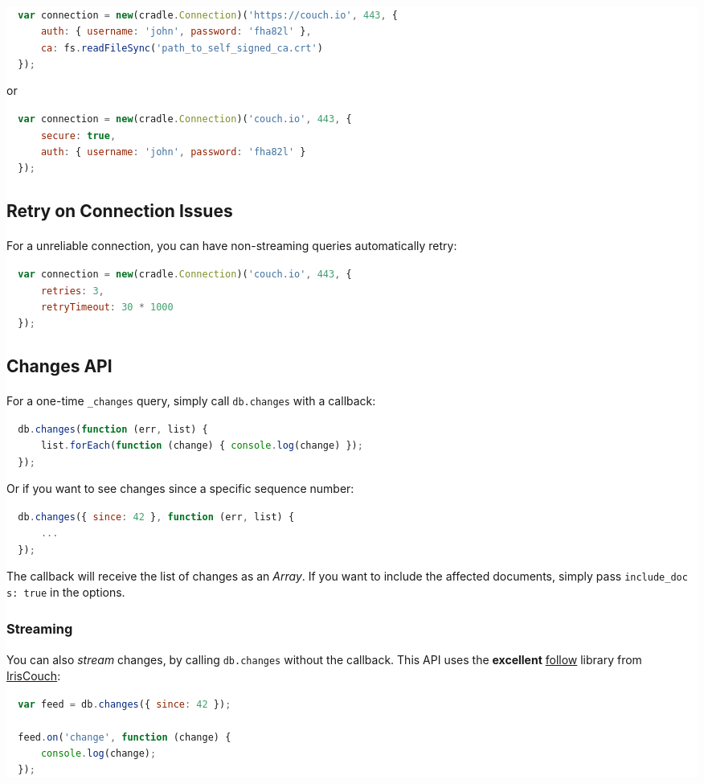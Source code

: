 ``` js
  var connection = new(cradle.Connection)('https://couch.io', 443, {
      auth: { username: 'john', password: 'fha82l' },
      ca: fs.readFileSync('path_to_self_signed_ca.crt')
  });
```

or

``` js
  var connection = new(cradle.Connection)('couch.io', 443, {
      secure: true,
      auth: { username: 'john', password: 'fha82l' }
  });
```

Retry on Connection Issues
--------------------------

For a unreliable connection, you can have non-streaming queries automatically retry:

``` js
  var connection = new(cradle.Connection)('couch.io', 443, {
      retries: 3,
      retryTimeout: 30 * 1000
  });
```

Changes API
-----------

For a one-time `_changes` query, simply call `db.changes` with a callback:

``` js
  db.changes(function (err, list) {
      list.forEach(function (change) { console.log(change) });
  });
```

Or if you want to see changes since a specific sequence number:

``` js
  db.changes({ since: 42 }, function (err, list) {
      ...
  });
```

The callback will receive the list of changes as an *Array*. If you want to include
the affected documents, simply pass `include_docs: true` in the options.

### Streaming #

You can also *stream* changes, by calling `db.changes` without the callback. This API uses the **excellent** [follow][0] library from [IrisCouch][1]:

``` js
  var feed = db.changes({ since: 42 });

  feed.on('change', function (change) {
      console.log(change);
  });
```


[0]: https://github.com/iriscouch/follow
[1]: http://iriscouch.com